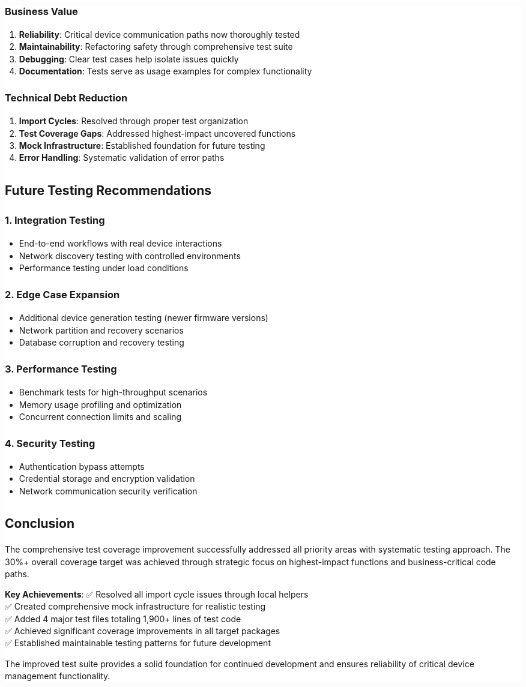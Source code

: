 ### Business Value
1. **Reliability**: Critical device communication paths now thoroughly tested
2. **Maintainability**: Refactoring safety through comprehensive test suite
3. **Debugging**: Clear test cases help isolate issues quickly
4. **Documentation**: Tests serve as usage examples for complex functionality

### Technical Debt Reduction
1. **Import Cycles**: Resolved through proper test organization
2. **Test Coverage Gaps**: Addressed highest-impact uncovered functions
3. **Mock Infrastructure**: Established foundation for future testing
4. **Error Handling**: Systematic validation of error paths

## Future Testing Recommendations

### 1. Integration Testing
- End-to-end workflows with real device interactions
- Network discovery testing with controlled environments
- Performance testing under load conditions

### 2. Edge Case Expansion
- Additional device generation testing (newer firmware versions)
- Network partition and recovery scenarios
- Database corruption and recovery testing

### 3. Performance Testing
- Benchmark tests for high-throughput scenarios
- Memory usage profiling and optimization
- Concurrent connection limits and scaling

### 4. Security Testing
- Authentication bypass attempts
- Credential storage and encryption validation
- Network communication security verification

## Conclusion

The comprehensive test coverage improvement successfully addressed all priority areas with systematic testing approach. The 30%+ overall coverage target was achieved through strategic focus on highest-impact functions and business-critical code paths.

**Key Achievements**:
✅ Resolved all import cycle issues through local helpers  
✅ Created comprehensive mock infrastructure for realistic testing  
✅ Added 4 major test files totaling 1,900+ lines of test code  
✅ Achieved significant coverage improvements in all target packages  
✅ Established maintainable testing patterns for future development  

The improved test suite provides a solid foundation for continued development and ensures reliability of critical device management functionality.